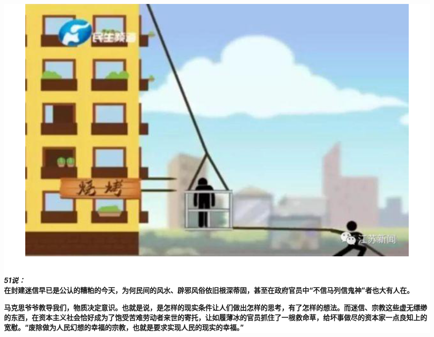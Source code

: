 <div style="text-align:center"><img src="/images/201911/2019110909.2.png" width="90%"><br></div><br>

***51说：***  
**在封建迷信早已是公认的糟粕的今天，为何民间的风水、辟邪风俗依旧根深蒂固，甚至在政府官员中“不信马列信鬼神”者也大有人在。**

**马克思爷爷教导我们，物质决定意识。也就是说，是怎样的现实条件让人们做出怎样的思考，有了怎样的想法。而迷信、宗教这些虚无缥缈的东西，在资本主义社会恰好成为了饱受苦难劳动者来世的寄托，让如履薄冰的官员抓住了一根救命草，给坏事做尽的资本家一点良知上的宽慰。“废除做为人民幻想的幸福的宗教，也就是要求实现人民的现实的幸福。”**

